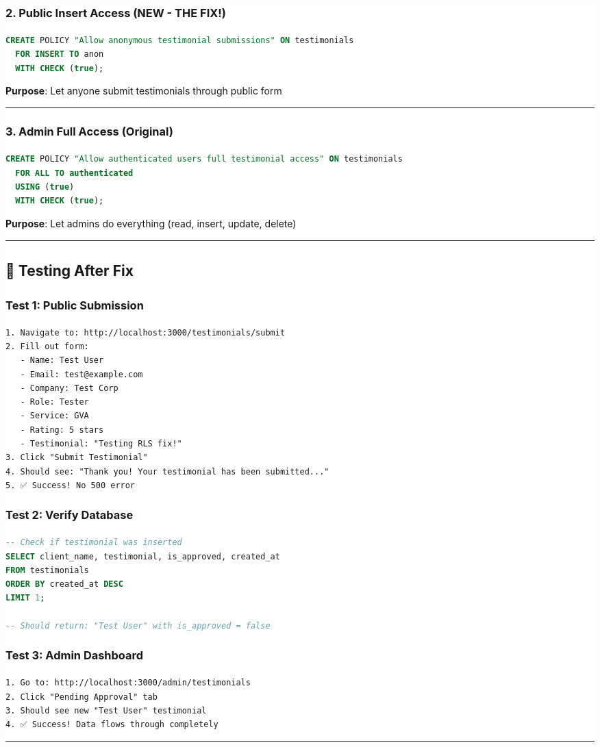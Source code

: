 
### **2. Public Insert Access** (NEW - THE FIX!)
```sql
CREATE POLICY "Allow anonymous testimonial submissions" ON testimonials
  FOR INSERT TO anon
  WITH CHECK (true);
```
**Purpose**: Let anyone submit testimonials through public form

---

### **3. Admin Full Access** (Original)
```sql
CREATE POLICY "Allow authenticated users full testimonial access" ON testimonials
  FOR ALL TO authenticated
  USING (true)
  WITH CHECK (true);
```
**Purpose**: Let admins do everything (read, insert, update, delete)

---

## 🧪 Testing After Fix

### **Test 1: Public Submission**
```
1. Navigate to: http://localhost:3000/testimonials/submit
2. Fill out form:
   - Name: Test User
   - Email: test@example.com
   - Company: Test Corp
   - Role: Tester
   - Service: GVA
   - Rating: 5 stars
   - Testimonial: "Testing RLS fix!"
3. Click "Submit Testimonial"
4. Should see: "Thank you! Your testimonial has been submitted..."
5. ✅ Success! No 500 error
```

### **Test 2: Verify Database**
```sql
-- Check if testimonial was inserted
SELECT client_name, testimonial, is_approved, created_at
FROM testimonials
ORDER BY created_at DESC
LIMIT 1;

-- Should return: "Test User" with is_approved = false
```

### **Test 3: Admin Dashboard**
```
1. Go to: http://localhost:3000/admin/testimonials
2. Click "Pending Approval" tab
3. Should see new "Test User" testimonial
4. ✅ Success! Data flows through completely
```

---